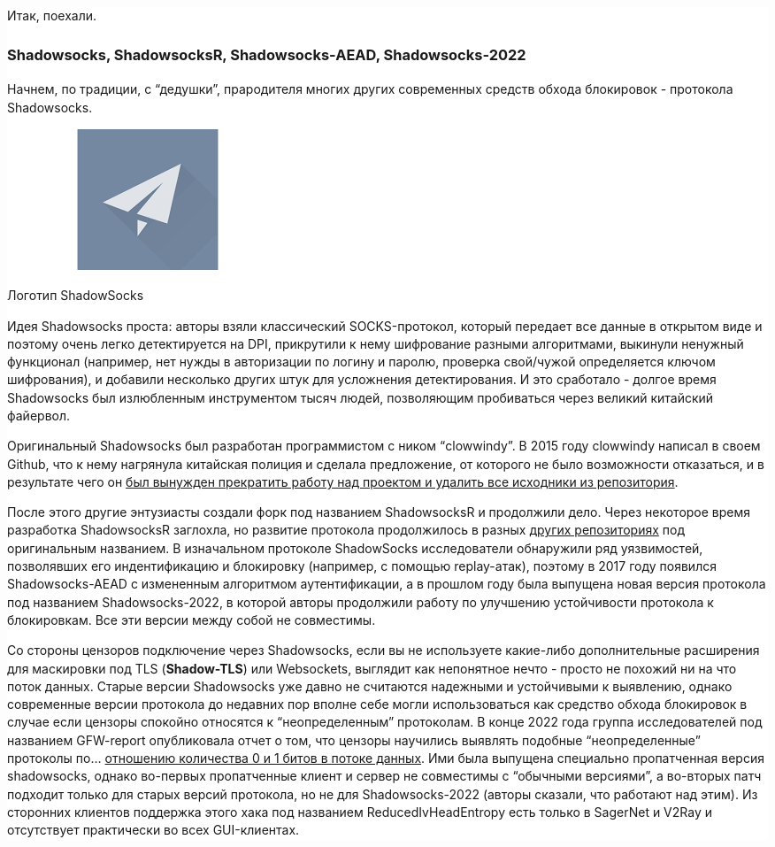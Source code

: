 
Итак, поехали.

### Shadowsocks, ShadowsocksR, Shadowsocks-AEAD, Shadowsocks-2022

Начнем, по традиции, с “дедушки”, прародителя многих других современных средств обхода блокировок - протокола Shadowsocks.

![Логотип ShadowSocks](%D0%A1%D0%BE%D0%B2%D1%80%D0%B5%D0%BC%D0%B5%D0%BD%D0%BD%D1%8B%D0%B5%20%D1%82%D0%B5%D1%85%D0%BD%D0%BE%D0%BB%D0%BE%D0%B3%D0%B8%D0%B8%20%D0%BE%D0%B1%D1%85%D0%BE%D0%B4%D0%B0%20%D0%B1%D0%BB%D0%BE%D0%BA%D0%B8%D1%80%D0%BE%D0%B2%D0%BE%D0%BA%20V2Ray,%20XRay,%20XTLS,%20Hysteria,%20Cloak%20%D0%B8%20%D0%B2%D1%81%D0%B5-%D0%B2%D1%81%D0%B5-%D0%B2%D1%81%D0%B5%20%20%D0%A5%D0%B0%D0%B1%D1%80/7b1b7b131e73485467ebe00b5e5f6b8e.png "Логотип ShadowSocks")

Логотип ShadowSocks

Идея Shadowsocks проста: авторы взяли классический SOCKS-протокол, который передает все данные в открытом виде и поэтому очень легко детектируется на DPI, прикрутили к нему шифрование разными алгоритмами, выкинули ненужный функционал (например, нет нужды в авторизации по логину и паролю, проверка свой/чужой определяется ключом шифрования), и добавили несколько других штук для усложнения детектирования. И это сработало - долгое время Shadowsocks был излюбленным инструментом тысяч людей, позволяющим пробиваться через великий китайский файервол.

Оригинальный Shadowsocks был разработан программистом с ником “clowwindy”. В 2015 году clowwindy написал в своем Github, что к нему нагрянула китайская полиция и сделала предложение, от которого не было возможности отказаться, и в результате чего он [был вынужден прекратить работу над проектом и удалить все исходники из репозитория](https://chinadigitaltimes.net/2015/08/circumvention-tool-deleted-after-police-visit-developer/).

После этого другие энтузиасты создали форк под названием ShadowsocksR и продолжили дело. Через некоторое время разработка ShadowsocksR заглохла, но развитие протокола продолжилось в разных [других репозиториях](https://github.com/shadowsocks/) под оригинальным названием. В изначальном протоколе ShadowSocks исследователи обнаружили ряд уязвимостей, позволявших его индентификацию и блокировку (например, с помощью replay-атак), поэтому в 2017 году появился Shadowsocks-AEAD с измененным алгоритмом аутентификации, а в прошлом году была выпущена новая версия протокола под названием Shadowsocks-2022, в которой авторы продолжили работу по улучшению устойчивости протокола к блокировкам. Все эти версии между собой не совместимы.

Со стороны цензоров подключение через Shadowsocks, если вы не используете какие-либо дополнительные расширения для маскировки под TLS (**Shadow-TLS**) или Websockets, выглядит как непонятное нечто - просто не похожий ни на что поток данных. Старые версии Shadowsocks уже давно не считаются надежными и устойчивыми к выявлению, однако современные версии протокола до недавних пор вполне себе могли использоваться как средство обхода блокировок в случае если цензоры спокойно относятся к “неопределенным” протоколам. В конце 2022 года группа исследователей под названием GFW-report опубликовала отчет о том, что цензоры научились выявлять подобные “неопределенные” протоколы по… [отношению количества 0 и 1 битов в потоке данных](https://github.com/net4people/bbs/issues/136). Ими была выпущена специально пропатченная версия shadowsocks, однако во-первых пропатченные клиент и сервер не совместимы с “обычными версиями”, а во-вторых патч подходит только для старых версий протокола, но не для Shadowsocks-2022 (авторы сказали, что работают над этим). Из сторонних клиентов поддержка этого хака под названием ReducedIvHeadEntropy есть только в SagerNet и V2Ray и отсутствует практически во всех GUI-клиентах.
